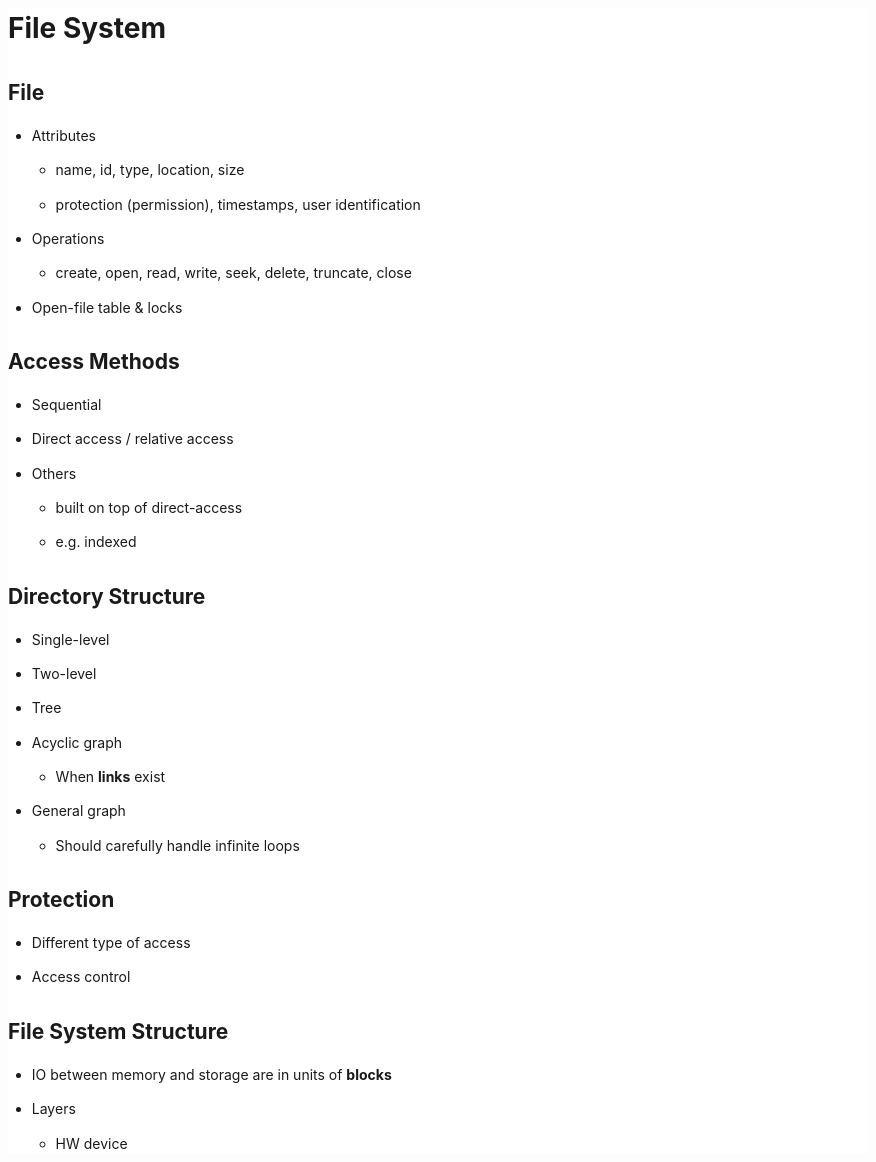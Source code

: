 # File System

## File

- Attributes
  
  - name, id, type, location, size
  
  - protection (permission), timestamps, user identification

- Operations
  
  - create, open, read, write, seek, delete, truncate, close

- Open-file table & locks

## Access Methods

- Sequential

- Direct access / relative access

- Others
  
  - built on top of direct-access
  
  - e.g. indexed

## Directory Structure

- Single-level

- Two-level

- Tree

- Acyclic graph
  
  - When **links** exist

- General graph
  
  - Should carefully handle infinite loops

## Protection

- Different type of access

- Access control

## File System Structure

- IO between memory and storage are in units of **blocks**

- Layers
  
  - HW device
  